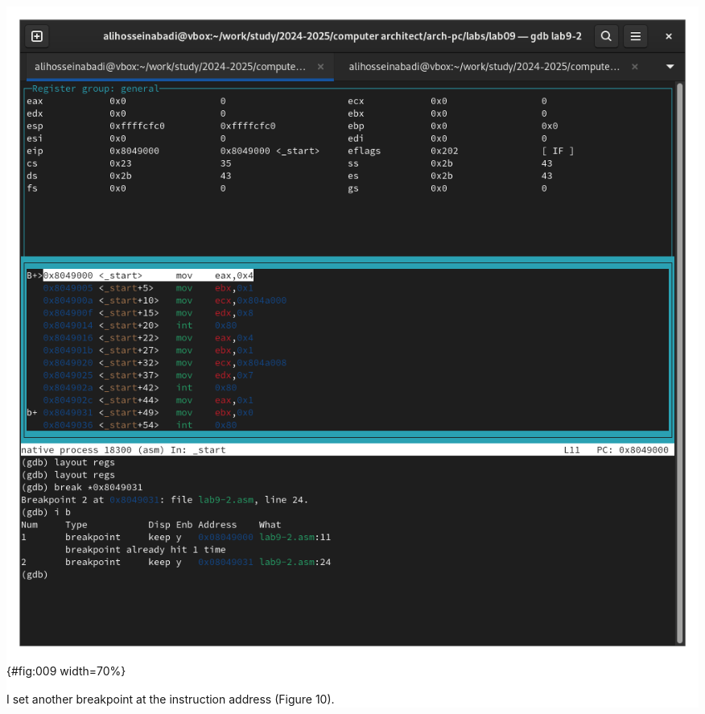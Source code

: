 ![Breakpoint list](image/10.png){#fig:009 width=70%}

I set another breakpoint at the instruction address (Figure 10).
